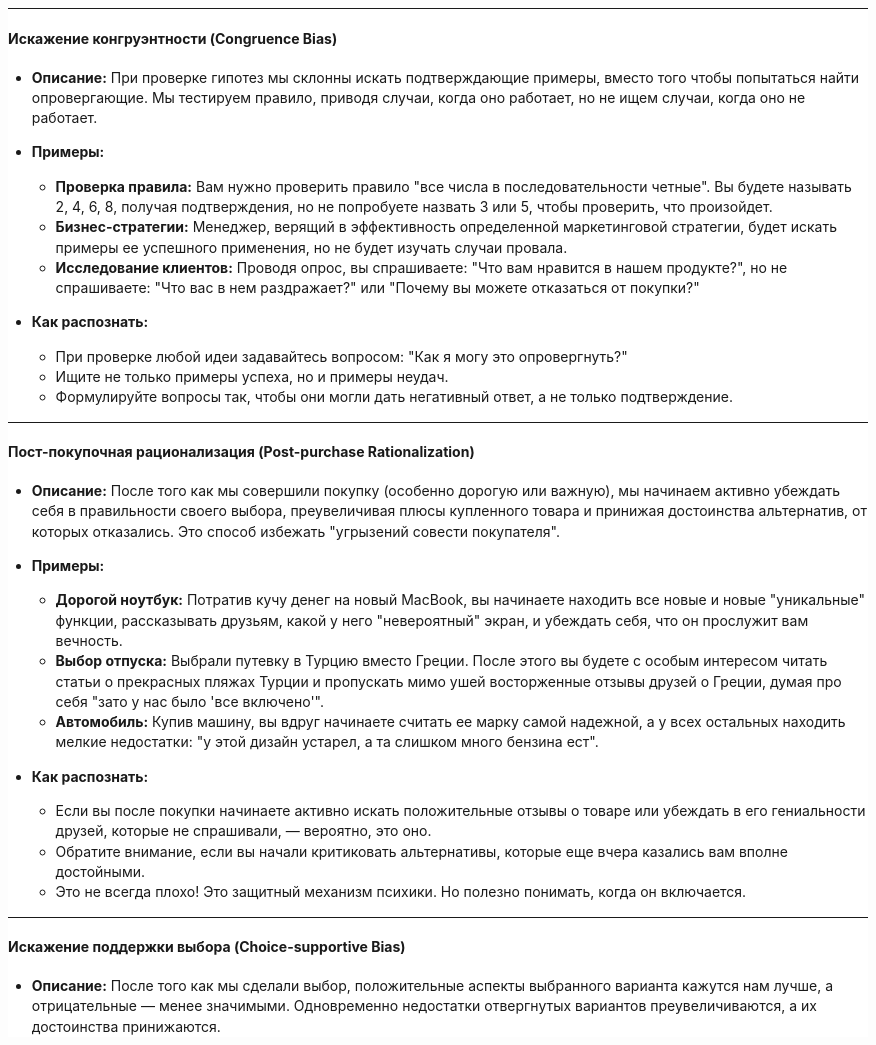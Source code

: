 
---
#### **Искажение конгруэнтности (Congruence Bias)**

- **Описание:** При проверке гипотез мы склонны искать подтверждающие примеры, вместо того чтобы попытаться найти опровергающие. Мы тестируем правило, приводя случаи, когда оно работает, но не ищем случаи, когда оно не работает.

- **Примеры:**
  - **Проверка правила:** Вам нужно проверить правило "все числа в последовательности четные". Вы будете называть 2, 4, 6, 8, получая подтверждения, но не попробуете назвать 3 или 5, чтобы проверить, что произойдет.
  - **Бизнес-стратегии:** Менеджер, верящий в эффективность определенной маркетинговой стратегии, будет искать примеры ее успешного применения, но не будет изучать случаи провала.
  - **Исследование клиентов:** Проводя опрос, вы спрашиваете: "Что вам нравится в нашем продукте?", но не спрашиваете: "Что вас в нем раздражает?" или "Почему вы можете отказаться от покупки?"

- **Как распознать:**
  - При проверке любой идеи задавайтесь вопросом: "Как я могу это опровергнуть?"
  - Ищите не только примеры успеха, но и примеры неудач.
  - Формулируйте вопросы так, чтобы они могли дать негативный ответ, а не только подтверждение.


---
#### **Пост-покупочная рационализация (Post-purchase Rationalization)**

- **Описание:** После того как мы совершили покупку (особенно дорогую или важную), мы начинаем активно убеждать себя в правильности своего выбора, преувеличивая плюсы купленного товара и принижая достоинства альтернатив, от которых отказались. Это способ избежать "угрызений совести покупателя".

- **Примеры:**
  - **Дорогой ноутбук:** Потратив кучу денег на новый MacBook, вы начинаете находить все новые и новые "уникальные" функции, рассказывать друзьям, какой у него "невероятный" экран, и убеждать себя, что он прослужит вам вечность.
  - **Выбор отпуска:** Выбрали путевку в Турцию вместо Греции. После этого вы будете с особым интересом читать статьи о прекрасных пляжах Турции и пропускать мимо ушей восторженные отзывы друзей о Греции, думая про себя "зато у нас было 'все включено'".
  - **Автомобиль:** Купив машину, вы вдруг начинаете считать ее марку самой надежной, а у всех остальных находить мелкие недостатки: "у этой дизайн устарел, а та слишком много бензина ест".

- **Как распознать:**
  - Если вы после покупки начинаете активно искать положительные отзывы о товаре или убеждать в его гениальности друзей, которые не спрашивали, — вероятно, это оно.
  - Обратите внимание, если вы начали критиковать альтернативы, которые еще вчера казались вам вполне достойными.
  - Это не всегда плохо! Это защитный механизм психики. Но полезно понимать, когда он включается.


---
#### **Искажение поддержки выбора (Choice-supportive Bias)**

- **Описание:** После того как мы сделали выбор, положительные аспекты выбранного варианта кажутся нам лучше, а отрицательные — менее значимыми. Одновременно недостатки отвергнутых вариантов преувеличиваются, а их достоинства принижаются.
